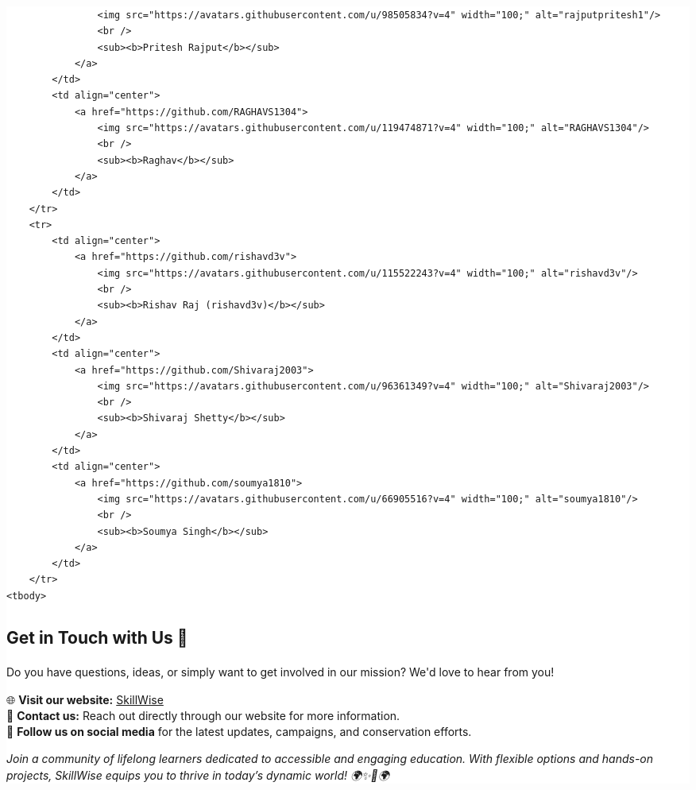                     <img src="https://avatars.githubusercontent.com/u/98505834?v=4" width="100;" alt="rajputpritesh1"/>
                    <br />
                    <sub><b>Pritesh Rajput</b></sub>
                </a>
            </td>
            <td align="center">
                <a href="https://github.com/RAGHAVS1304">
                    <img src="https://avatars.githubusercontent.com/u/119474871?v=4" width="100;" alt="RAGHAVS1304"/>
                    <br />
                    <sub><b>Raghav</b></sub>
                </a>
            </td>
		</tr>
		<tr>
            <td align="center">
                <a href="https://github.com/rishavd3v">
                    <img src="https://avatars.githubusercontent.com/u/115522243?v=4" width="100;" alt="rishavd3v"/>
                    <br />
                    <sub><b>Rishav Raj (rishavd3v)</b></sub>
                </a>
            </td>
            <td align="center">
                <a href="https://github.com/Shivaraj2003">
                    <img src="https://avatars.githubusercontent.com/u/96361349?v=4" width="100;" alt="Shivaraj2003"/>
                    <br />
                    <sub><b>Shivaraj Shetty</b></sub>
                </a>
            </td>
            <td align="center">
                <a href="https://github.com/soumya1810">
                    <img src="https://avatars.githubusercontent.com/u/66905516?v=4" width="100;" alt="soumya1810"/>
                    <br />
                    <sub><b>Soumya Singh</b></sub>
                </a>
            </td>
		</tr>
	<tbody>
</table>


## Get in Touch with Us 💬 

Do you have questions, ideas, or simply want to get involved in our mission? We'd love to hear from you!

🌐 **Visit our website:** [SkillWise](https://skillwise-delta.vercel.app/#)  
📧 **Contact us:** Reach out directly through our website for more information.  
📱 **Follow us on social media** for the latest updates, campaigns, and conservation efforts.

*<i>Join a community of lifelong learners dedicated to accessible and engaging education. With flexible options and hands-on projects, SkillWise equips you to thrive in today’s dynamic world! 🌍✨🌱🌍</i>*
